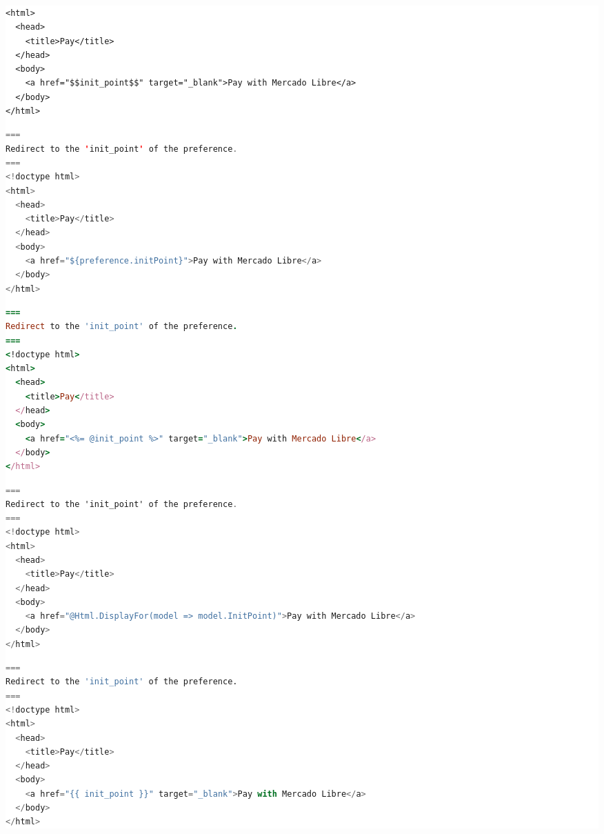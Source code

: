 ```node
<html>
  <head>
    <title>Pay</title>
  </head>
  <body>
    <a href="$$init_point$$" target="_blank">Pay with Mercado Libre</a>
  </body>
</html>
```
```java
===
Redirect to the 'init_point' of the preference.
===
<!doctype html>
<html>
  <head>
    <title>Pay</title>
  </head>
  <body>
    <a href="${preference.initPoint}">Pay with Mercado Libre</a>
  </body>
</html>
```
```ruby
===
Redirect to the 'init_point' of the preference.
===
<!doctype html>
<html>
  <head>
    <title>Pay</title>
  </head>
  <body>
    <a href="<%= @init_point %>" target="_blank">Pay with Mercado Libre</a>
  </body>
</html>
```
```csharp
===
Redirect to the 'init_point' of the preference.
===
<!doctype html>
<html>
  <head>
    <title>Pay</title>
  </head>
  <body>
    <a href="@Html.DisplayFor(model => model.InitPoint)">Pay with Mercado Libre</a>
  </body>
</html>
```
```python
===
Redirect to the 'init_point' of the preference.
===
<!doctype html>
<html>
  <head>
    <title>Pay</title>
  </head>
  <body>
    <a href="{{ init_point }}" target="_blank">Pay with Mercado Libre</a>
  </body>
</html>
```